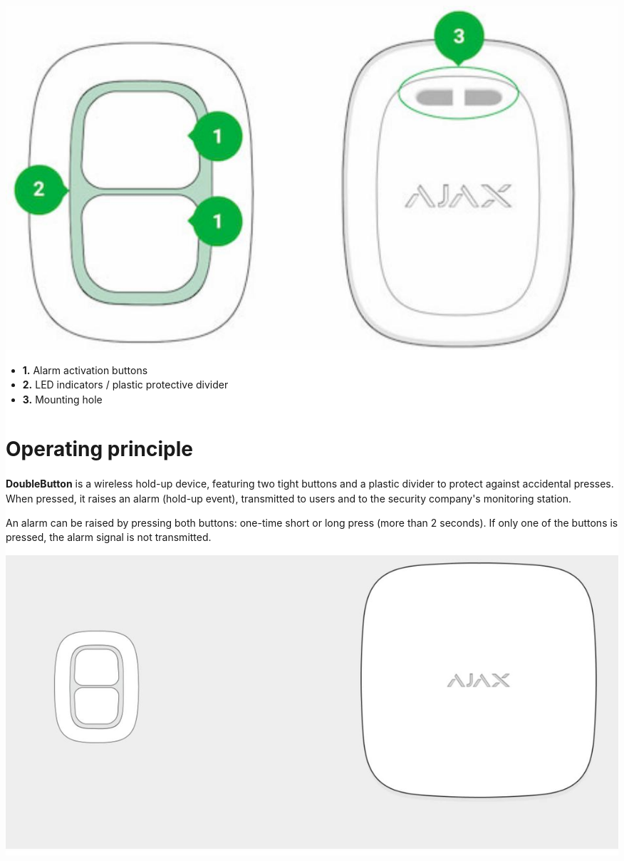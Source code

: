 ![](_page_1_Figure_0.jpeg)

- **1.** Alarm activation buttons
- **2.** LED indicators / plastic protective divider
- **3.** Mounting hole

# Operating principle

**DoubleButton** is a wireless hold-up device, featuring two tight buttons and a plastic divider to protect against accidental presses. When pressed, it raises an alarm (hold-up event), transmitted to users and to the security company's monitoring station.

An alarm can be raised by pressing both buttons: one-time short or long press (more than 2 seconds). If only one of the buttons is pressed, the alarm signal is not transmitted.

![](_page_2_Picture_0.jpeg)

